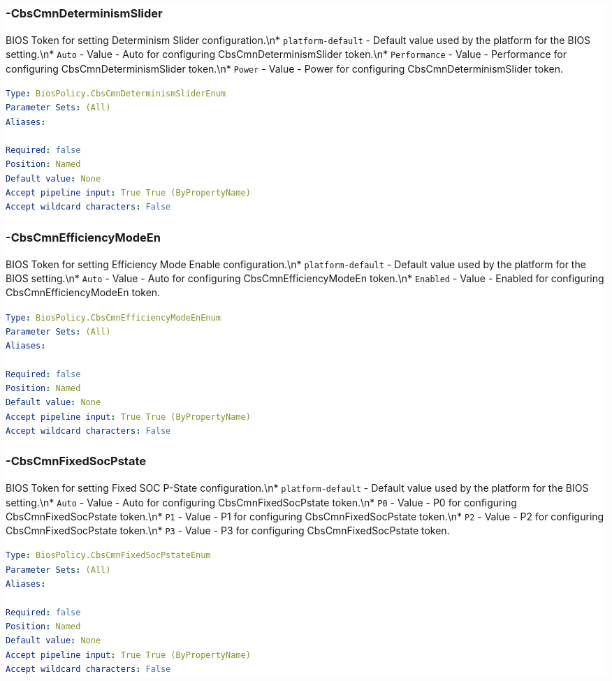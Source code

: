### -CbsCmnDeterminismSlider
BIOS Token for setting Determinism Slider configuration.\n* `platform-default` - Default value used by the platform for the BIOS setting.\n* `Auto` - Value - Auto for configuring CbsCmnDeterminismSlider token.\n* `Performance` - Value - Performance for configuring CbsCmnDeterminismSlider token.\n* `Power` - Value - Power for configuring CbsCmnDeterminismSlider token.

```yaml
Type: BiosPolicy.CbsCmnDeterminismSliderEnum
Parameter Sets: (All)
Aliases:

Required: false
Position: Named
Default value: None
Accept pipeline input: True True (ByPropertyName)
Accept wildcard characters: False
```

### -CbsCmnEfficiencyModeEn
BIOS Token for setting Efficiency Mode Enable configuration.\n* `platform-default` - Default value used by the platform for the BIOS setting.\n* `Auto` - Value - Auto for configuring CbsCmnEfficiencyModeEn token.\n* `Enabled` - Value - Enabled for configuring CbsCmnEfficiencyModeEn token.

```yaml
Type: BiosPolicy.CbsCmnEfficiencyModeEnEnum
Parameter Sets: (All)
Aliases:

Required: false
Position: Named
Default value: None
Accept pipeline input: True True (ByPropertyName)
Accept wildcard characters: False
```

### -CbsCmnFixedSocPstate
BIOS Token for setting Fixed SOC P-State configuration.\n* `platform-default` - Default value used by the platform for the BIOS setting.\n* `Auto` - Value - Auto for configuring CbsCmnFixedSocPstate token.\n* `P0` - Value - P0 for configuring CbsCmnFixedSocPstate token.\n* `P1` - Value - P1 for configuring CbsCmnFixedSocPstate token.\n* `P2` - Value - P2 for configuring CbsCmnFixedSocPstate token.\n* `P3` - Value - P3 for configuring CbsCmnFixedSocPstate token.

```yaml
Type: BiosPolicy.CbsCmnFixedSocPstateEnum
Parameter Sets: (All)
Aliases:

Required: false
Position: Named
Default value: None
Accept pipeline input: True True (ByPropertyName)
Accept wildcard characters: False
```
